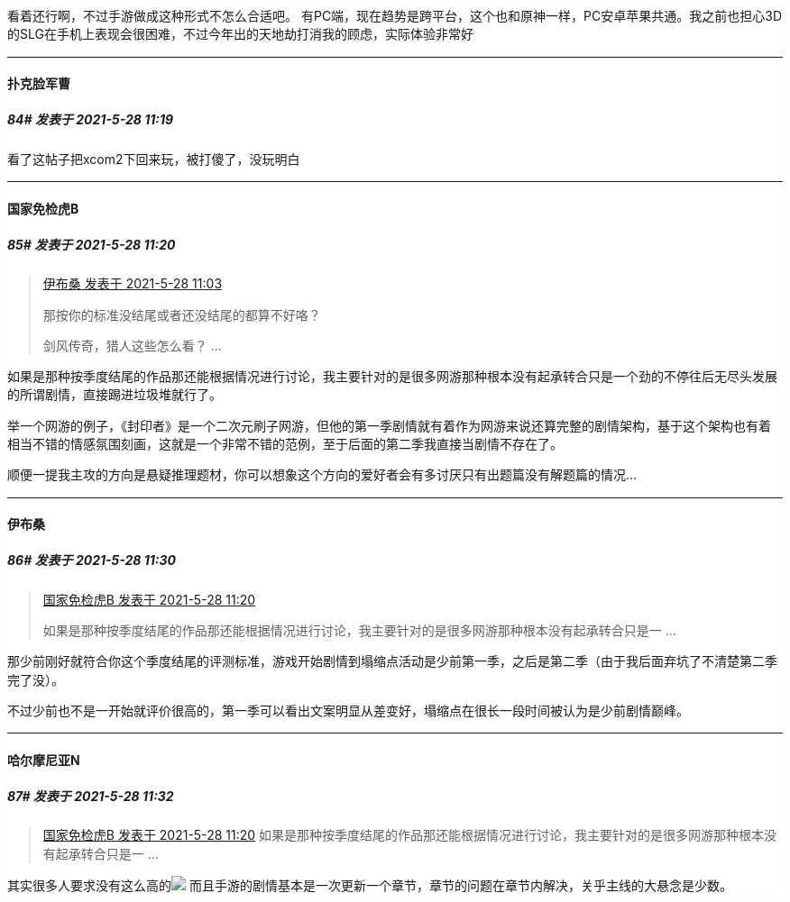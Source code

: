 看着还行啊，不过手游做成这种形式不怎么合适吧。</blockquote>
有PC端，现在趋势是跨平台，这个也和原神一样，PC安卓苹果共通。我之前也担心3D的SLG在手机上表现会很困难，不过今年出的天地劫打消我的顾虑，实际体验非常好


*****

####  扑克脸军曹  
##### 84#       发表于 2021-5-28 11:19


看了这帖子把xcom2下回来玩，被打傻了，没玩明白


*****

####  国家免检虎B  
##### 85#       发表于 2021-5-28 11:20


<blockquote><a href="httphttps://bbs.saraba1st.com/2b/forum.php?mod=redirect&amp;goto=findpost&amp;pid=51397693&amp;ptid=2006371" target="_blank">伊布桑 发表于 2021-5-28 11:03</a>

那按你的标准没结尾或者还没结尾的都算不好咯？


剑风传奇，猎人这些怎么看？ ...</blockquote>
如果是那种按季度结尾的作品那还能根据情况进行讨论，我主要针对的是很多网游那种根本没有起承转合只是一个劲的不停往后无尽头发展的所谓剧情，直接踢进垃圾堆就行了。

举一个网游的例子，《封印者》是一个二次元刷子网游，但他的第一季剧情就有着作为网游来说还算完整的剧情架构，基于这个架构也有着相当不错的情感氛围刻画，这就是一个非常不错的范例，至于后面的第二季我直接当剧情不存在了。

顺便一提我主攻的方向是悬疑推理题材，你可以想象这个方向的爱好者会有多讨厌只有出题篇没有解题篇的情况...


*****

####  伊布桑  
##### 86#       发表于 2021-5-28 11:30


<blockquote><a href="httphttps://bbs.saraba1st.com/2b/forum.php?mod=redirect&amp;goto=findpost&amp;pid=51397893&amp;ptid=2006371" target="_blank">国家免检虎B 发表于 2021-5-28 11:20</a>

如果是那种按季度结尾的作品那还能根据情况进行讨论，我主要针对的是很多网游那种根本没有起承转合只是一 ...</blockquote>
那少前刚好就符合你这个季度结尾的评测标准，游戏开始剧情到塌缩点活动是少前第一季，之后是第二季（由于我后面弃坑了不清楚第二季完了没）。

不过少前也不是一开始就评价很高的，第一季可以看出文案明显从差变好，塌缩点在很长一段时间被认为是少前剧情巅峰。


*****

####  哈尔摩尼亚N  
##### 87#       发表于 2021-5-28 11:32


<blockquote><a href="httphttps://bbs.saraba1st.com/2b/forum.php?mod=redirect&amp;goto=findpost&amp;pid=51397893&amp;ptid=2006371" target="_blank">国家免检虎B 发表于 2021-5-28 11:20</a>
如果是那种按季度结尾的作品那还能根据情况进行讨论，我主要针对的是很多网游那种根本没有起承转合只是一 ...</blockquote>
其实很多人要求没有这么高的<img src="https://static.saraba1st.com/image/smiley/face2017/037.png" referrerpolicy="no-referrer">
而且手游的剧情基本是一次更新一个章节，章节的问题在章节内解决，关乎主线的大悬念是少数。
